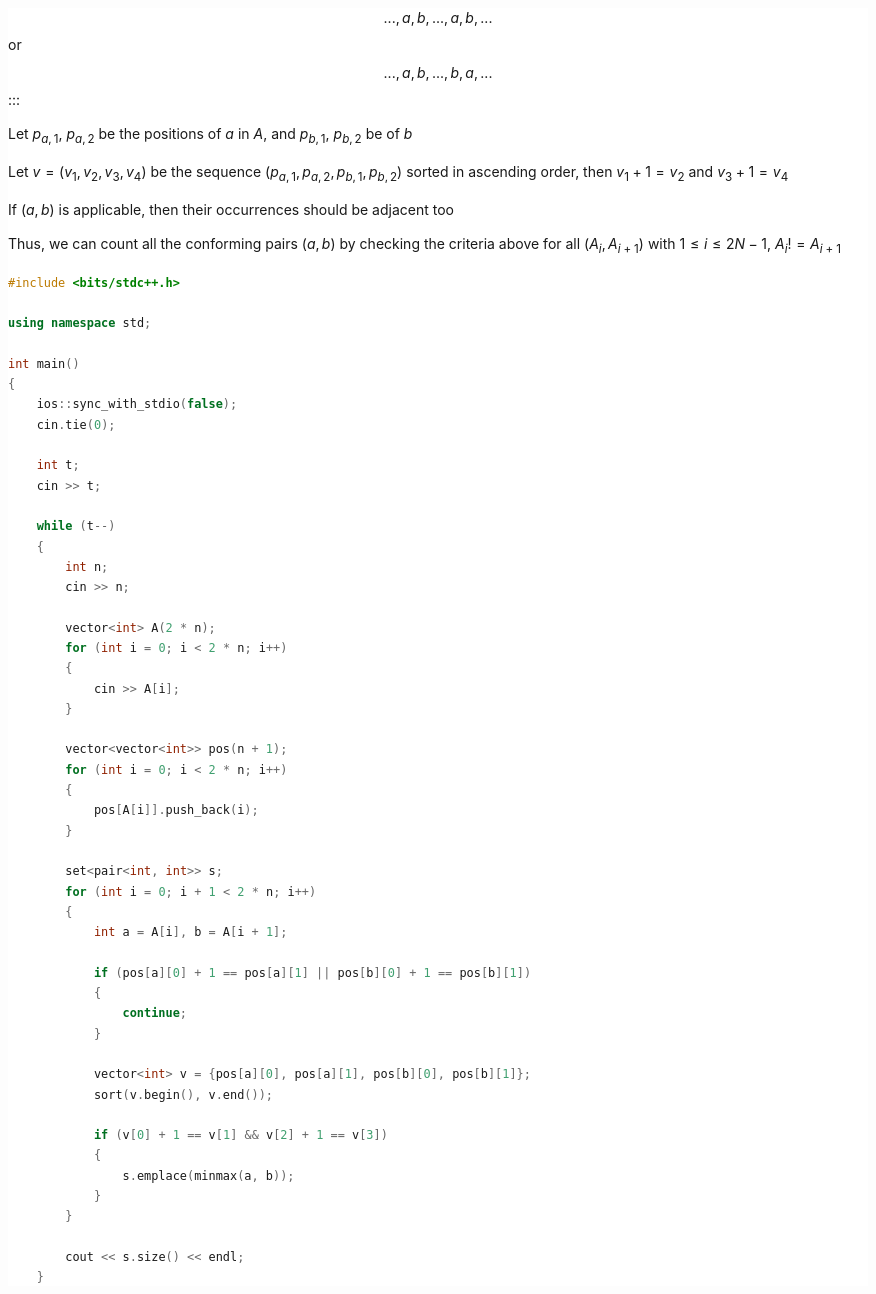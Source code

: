 $$..., a, b, ..., a, b, ...$$
or
$$..., a, b, ..., b, a, ...$$
:::

Let $p_{a, 1}$, $p_{a, 2}$ be the positions of $a$ in $A$, and $p_{b, 1}$, $p_{b, 2}$ be of $b$

Let $v = (v_1, v_2, v_3, v_4)$ be the sequence $(p_{a, 1}, p_{a, 2}, p_{b, 1}, p_{b, 2})$ sorted in ascending order, then $v_1 + 1 = v_2$ and $v_3 + 1 = v_4$

If $(a, b)$ is applicable, then their occurrences should be adjacent too

Thus, we can count all the conforming pairs $(a, b)$ by checking the criteria above for all $(A_i, A_{i + 1})$ with $1 \le i \le 2N - 1$, $A_i != A_{i + 1}$

```cpp
#include <bits/stdc++.h>

using namespace std;

int main()
{
    ios::sync_with_stdio(false);
    cin.tie(0);

    int t;
    cin >> t;

    while (t--)
    {
        int n;
        cin >> n;

        vector<int> A(2 * n);
        for (int i = 0; i < 2 * n; i++)
        {
            cin >> A[i];
        }

        vector<vector<int>> pos(n + 1);
        for (int i = 0; i < 2 * n; i++)
        {
            pos[A[i]].push_back(i);
        }

        set<pair<int, int>> s;
        for (int i = 0; i + 1 < 2 * n; i++)
        {
            int a = A[i], b = A[i + 1];

            if (pos[a][0] + 1 == pos[a][1] || pos[b][0] + 1 == pos[b][1])
            {
                continue;
            }

            vector<int> v = {pos[a][0], pos[a][1], pos[b][0], pos[b][1]};
            sort(v.begin(), v.end());

            if (v[0] + 1 == v[1] && v[2] + 1 == v[3])
            {
                s.emplace(minmax(a, b));
            }
        }

        cout << s.size() << endl;
    }
```